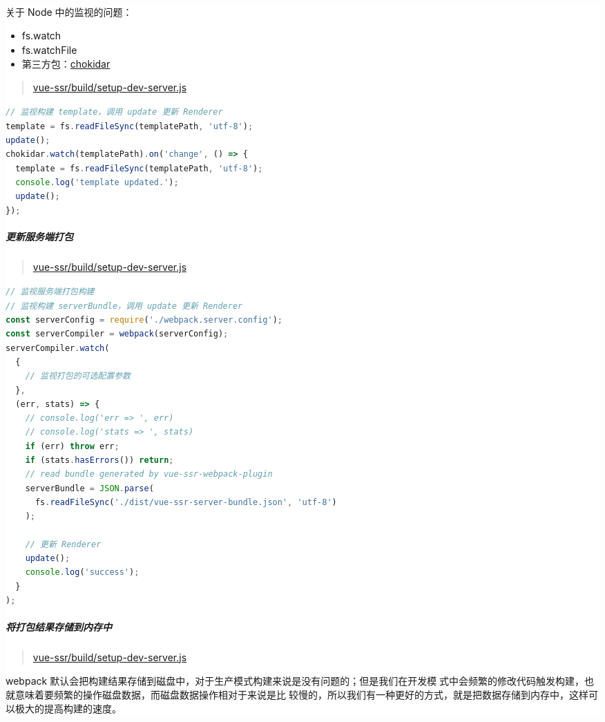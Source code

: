 关于 Node 中的监视的问题：

- fs.watch
- fs.watchFile
- 第三方包：[chokidar](https://github.com/paulmillr/chokidar)

> [vue-ssr/build/setup-dev-server.js](../code/vue-ssr/build/setup-dev-server.js)

```js
// 监视构建 template，调用 update 更新 Renderer
template = fs.readFileSync(templatePath, 'utf-8');
update();
chokidar.watch(templatePath).on('change', () => {
  template = fs.readFileSync(templatePath, 'utf-8');
  console.log('template updated.');
  update();
});
```

##### 更新服务端打包

> [vue-ssr/build/setup-dev-server.js](../code/vue-ssr/build/setup-dev-server.js)

```js
// 监视服务端打包构建
// 监视构建 serverBundle，调用 update 更新 Renderer
const serverConfig = require('./webpack.server.config');
const serverCompiler = webpack(serverConfig);
serverCompiler.watch(
  {
    // 监视打包的可选配置参数
  },
  (err, stats) => {
    // console.log('err => ', err)
    // console.log('stats => ', stats)
    if (err) throw err;
    if (stats.hasErrors()) return;
    // read bundle generated by vue-ssr-webpack-plugin
    serverBundle = JSON.parse(
      fs.readFileSync('./dist/vue-ssr-server-bundle.json', 'utf-8')
    );

    // 更新 Renderer
    update();
    console.log('success');
  }
);
```

##### 将打包结果存储到内存中

> [vue-ssr/build/setup-dev-server.js](../code/vue-ssr/build/setup-dev-server.js)

webpack 默认会把构建结果存储到磁盘中，对于生产模式构建来说是没有问题的；但是我们在开发模
式中会频繁的修改代码触发构建，也就意味着要频繁的操作磁盘数据，而磁盘数据操作相对于来说是比
较慢的，所以我们有一种更好的方式，就是把数据存储到内存中，这样可以极大的提高构建的速度。
